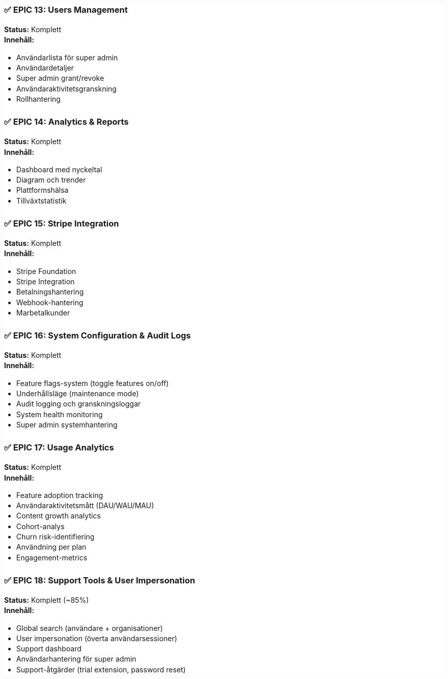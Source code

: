 ### ✅ EPIC 13: Users Management
**Status:** Komplett  
**Innehåll:**
- Användarlista för super admin
- Användardetaljer
- Super admin grant/revoke
- Användaraktivitetsgranskning
- Rollhantering

### ✅ EPIC 14: Analytics & Reports
**Status:** Komplett  
**Innehåll:**
- Dashboard med nyckeltal
- Diagram och trender
- Plattformshälsa
- Tillväxtstatistik

### ✅ EPIC 15: Stripe Integration
**Status:** Komplett  
**Innehåll:**
- Stripe Foundation
- Stripe Integration
- Betalningshantering
- Webhook-hantering
- Marbetalkunder

### ✅ EPIC 16: System Configuration & Audit Logs
**Status:** Komplett  
**Innehåll:**
- Feature flags-system (toggle features on/off)
- Underhållsläge (maintenance mode)
- Audit logging och granskningsloggar
- System health monitoring
- Super admin systemhantering

### ✅ EPIC 17: Usage Analytics
**Status:** Komplett  
**Innehåll:**
- Feature adoption tracking
- Användaraktivitetsmått (DAU/WAU/MAU)
- Content growth analytics
- Cohort-analys
- Churn risk-identifiering
- Användning per plan
- Engagement-metrics

### ✅ EPIC 18: Support Tools & User Impersonation
**Status:** Komplett (~85%)  
**Innehåll:**
- Global search (användare + organisationer)
- User impersonation (överta användarsessioner)
- Support dashboard
- Användarhantering för super admin
- Support-åtgärder (trial extension, password reset)
